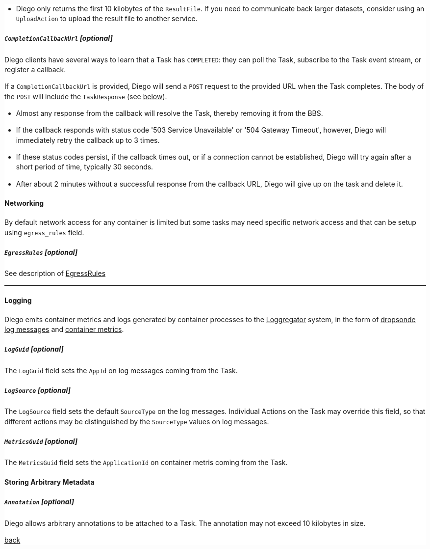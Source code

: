 - Diego only returns the first 10 kilobytes of the `ResultFile`.  If you need to communicate back larger datasets, consider using an `UploadAction` to upload the result file to another service.


##### `CompletionCallbackUrl` [optional]

Diego clients have several ways to learn that a Task has `COMPLETED`: they can poll the Task, subscribe to the Task event stream, or register a callback.

If a `CompletionCallbackUrl` is provided, Diego will send a `POST` request to the provided URL when the Task completes.  The body of the `POST` will include the `TaskResponse` (see [below](#retrieving-tasks)).

- Almost any response from the callback will resolve the Task, thereby removing it from the BBS.
- If the callback responds with status code '503 Service Unavailable' or '504 Gateway Timeout', however, Diego will immediately retry the callback up to 3 times.

- If these status codes persist, if the callback times out, or if a connection cannot be established, Diego will try again after a short period of time, typically 30 seconds.
- After about 2 minutes without a successful response from the callback URL, Diego will give up on the task and delete it.

#### Networking

By default network access for any container is limited but some tasks may need specific network access and that can be setup using `egress_rules` field.


##### `EgressRules` [optional]

See description of [EgressRules](common-models#egressrules-optional)

---

#### Logging

Diego emits container metrics and logs generated by container processes to the [Loggregator](https://github.com/cloudfoundry/loggregator) system, in the form of [dropsonde log messages](https://github.com/cloudfoundry/dropsonde-protocol/blob/master/events/log.proto) and [container metrics](https://github.com/cloudfoundry/dropsonde-protocol/blob/master/events/metric.proto).

##### `LogGuid` [optional]

The `LogGuid` field sets the `AppId` on log messages coming from the Task.


##### `LogSource` [optional]

The `LogSource` field sets the default `SourceType` on the log messages. Individual Actions on the Task may override this field, so that different actions may be distinguished by the `SourceType` values on log messages.


##### `MetricsGuid` [optional]

The `MetricsGuid` field sets the `ApplicationId` on container metris coming from the Task.


#### Storing Arbitrary Metadata

##### `Annotation` [optional]

Diego allows arbitrary annotations to be attached to a Task.  The annotation may not exceed 10 kilobytes in size.



[back](README.md)
